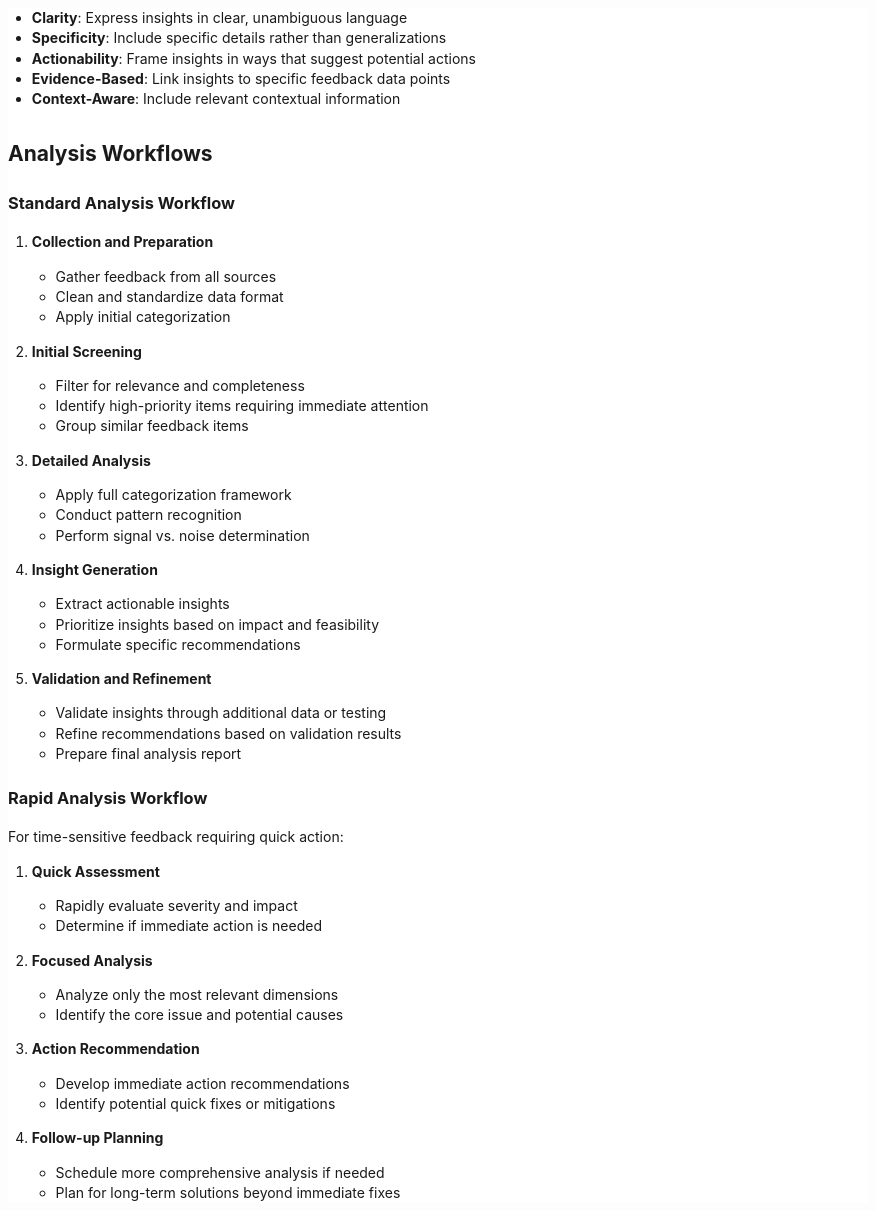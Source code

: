 - **Clarity**: Express insights in clear, unambiguous language
- **Specificity**: Include specific details rather than generalizations
- **Actionability**: Frame insights in ways that suggest potential actions
- **Evidence-Based**: Link insights to specific feedback data points
- **Context-Aware**: Include relevant contextual information

## Analysis Workflows

### Standard Analysis Workflow

1. **Collection and Preparation**
   - Gather feedback from all sources
   - Clean and standardize data format
   - Apply initial categorization

2. **Initial Screening**
   - Filter for relevance and completeness
   - Identify high-priority items requiring immediate attention
   - Group similar feedback items

3. **Detailed Analysis**
   - Apply full categorization framework
   - Conduct pattern recognition
   - Perform signal vs. noise determination

4. **Insight Generation**
   - Extract actionable insights
   - Prioritize insights based on impact and feasibility
   - Formulate specific recommendations

5. **Validation and Refinement**
   - Validate insights through additional data or testing
   - Refine recommendations based on validation results
   - Prepare final analysis report

### Rapid Analysis Workflow

For time-sensitive feedback requiring quick action:

1. **Quick Assessment**
   - Rapidly evaluate severity and impact
   - Determine if immediate action is needed

2. **Focused Analysis**
   - Analyze only the most relevant dimensions
   - Identify the core issue and potential causes

3. **Action Recommendation**
   - Develop immediate action recommendations
   - Identify potential quick fixes or mitigations

4. **Follow-up Planning**
   - Schedule more comprehensive analysis if needed
   - Plan for long-term solutions beyond immediate fixes
